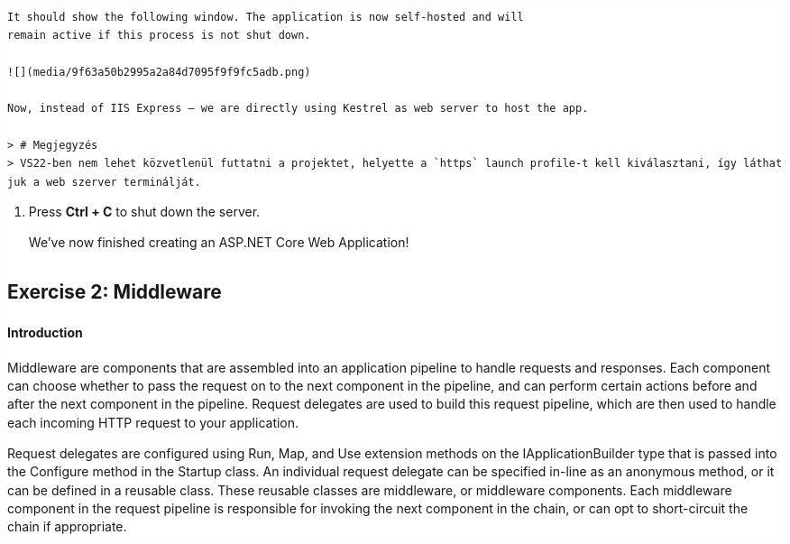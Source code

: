     It should show the following window. The application is now self-hosted and will
    remain active if this process is not shut down.

    ![](media/9f63a50b2995a2a84d7095f9f9fc5adb.png)

    Now, instead of IIS Express – we are directly using Kestrel as web server to host the app.

    > # Megjegyzés
    > VS22-ben nem lehet közvetlenül futtatni a projektet, helyette a `https` launch profile-t kell kiválasztani, így láthatjuk a web szerver terminálját.

1.  Press **Ctrl + C** to shut down the server.

    We’ve now finished creating an ASP.NET Core Web Application!




Exercise 2: Middleware
----------------------

#### Introduction

Middleware are components that are assembled into an application pipeline to
handle requests and responses. Each component can choose whether to pass the
request on to the next component in the pipeline, and can perform certain
actions before and after the next component in the pipeline. Request delegates
are used to build this request pipeline, which are then used to handle each
incoming HTTP request to your application.

Request delegates are configured using Run, Map, and Use extension methods on
the IApplicationBuilder type that is passed into the Configure method in the
Startup class. An individual request delegate can be specified in-line as an
anonymous method, or it can be defined in a reusable class. These reusable
classes are middleware, or middleware components. Each middleware component in
the request pipeline is responsible for invoking the next component in the
chain, or can opt to short-circuit the chain if appropriate.

